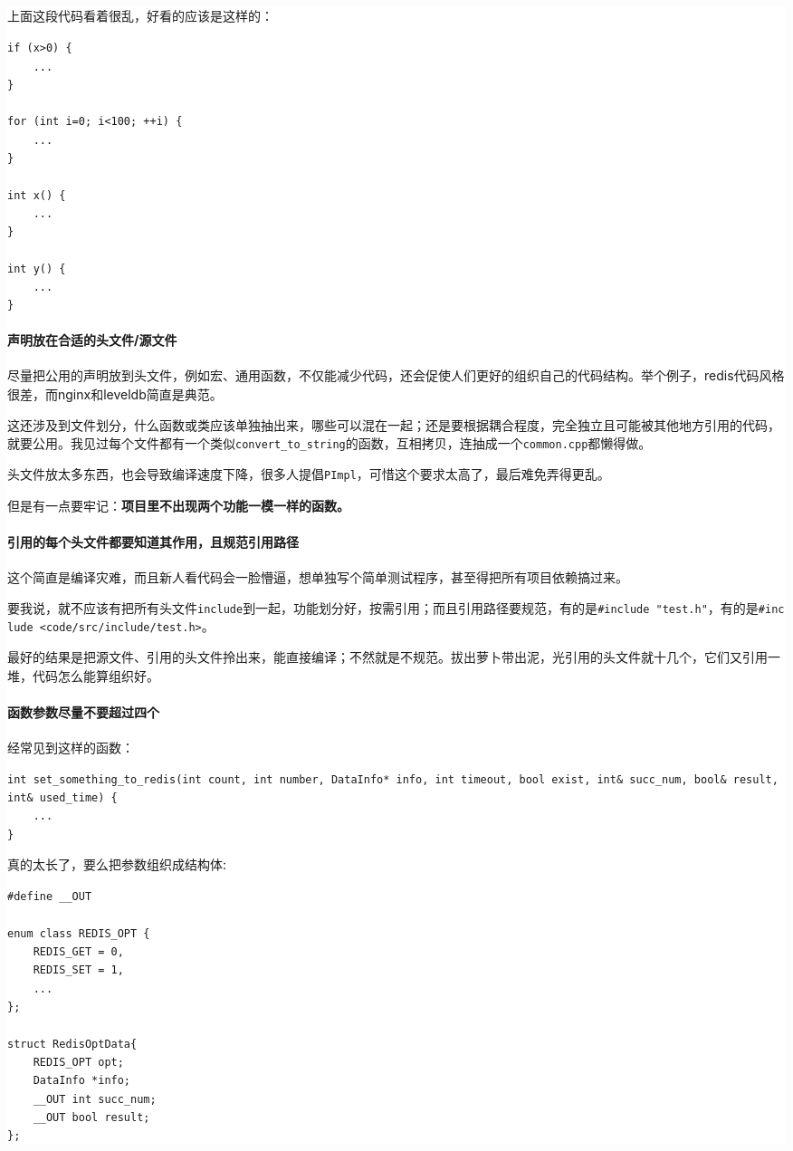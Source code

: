 上面这段代码看着很乱，好看的应该是这样的：

```
if (x>0) {
    ...
}

for (int i=0; i<100; ++i) {
    ...
}

int x() {
    ...
}

int y() {
    ...
}
```

#### 声明放在合适的头文件/源文件

尽量把公用的声明放到头文件，例如宏、通用函数，不仅能减少代码，还会促使人们更好的组织自己的代码结构。举个例子，redis代码风格很差，而nginx和leveldb简直是典范。

这还涉及到文件划分，什么函数或类应该单独抽出来，哪些可以混在一起；还是要根据耦合程度，完全独立且可能被其他地方引用的代码，就要公用。我见过每个文件都有一个类似`convert_to_string`的函数，互相拷贝，连抽成一个`common.cpp`都懒得做。

头文件放太多东西，也会导致编译速度下降，很多人提倡`PImpl`，可惜这个要求太高了，最后难免弄得更乱。

但是有一点要牢记：**项目里不出现两个功能一模一样的函数。**

#### 引用的每个头文件都要知道其作用，且规范引用路径

这个简直是编译灾难，而且新人看代码会一脸懵逼，想单独写个简单测试程序，甚至得把所有项目依赖搞过来。

要我说，就不应该有把所有头文件`include`到一起，功能划分好，按需引用；而且引用路径要规范，有的是`#include "test.h"`，有的是`#include <code/src/include/test.h>`。

最好的结果是把源文件、引用的头文件拎出来，能直接编译；不然就是不规范。拔出萝卜带出泥，光引用的头文件就十几个，它们又引用一堆，代码怎么能算组织好。

#### 函数参数尽量不要超过四个

经常见到这样的函数：

```
int set_something_to_redis(int count, int number, DataInfo* info, int timeout, bool exist, int& succ_num, bool& result, int& used_time) {
    ...
}
```

真的太长了，要么把参数组织成结构体:

```
#define __OUT

enum class REDIS_OPT {
    REDIS_GET = 0,
    REDIS_SET = 1,
    ...
};

struct RedisOptData{
    REDIS_OPT opt;
    DataInfo *info;
    __OUT int succ_num;
    __OUT bool result;
};
```
